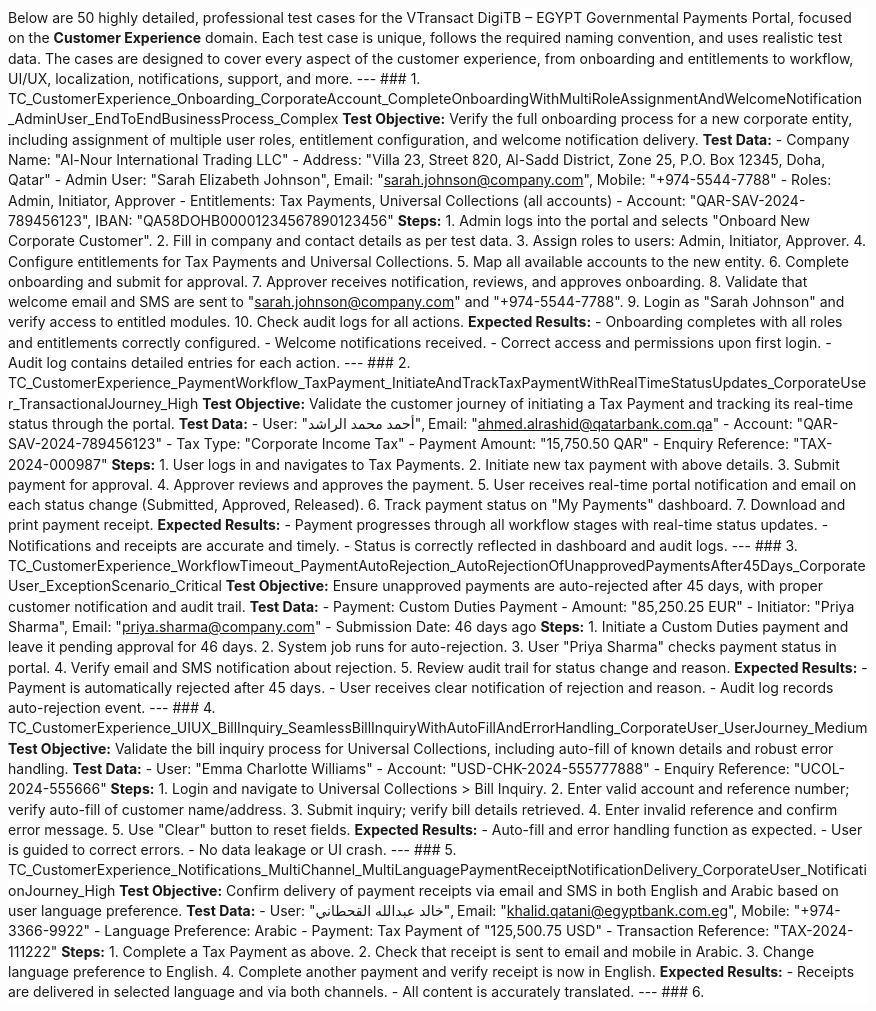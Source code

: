 Below are 50 highly detailed, professional test cases for the VTransact DigiTB – EGYPT Governmental Payments Portal, focused on the **Customer Experience** domain. Each test case is unique, follows the required naming convention, and uses realistic test data. The cases are designed to cover every aspect of the customer experience, from onboarding and entitlements to workflow, UI/UX, localization, notifications, support, and more. --- ### 1. TC_CustomerExperience_Onboarding_CorporateAccount_CompleteOnboardingWithMultiRoleAssignmentAndWelcomeNotification_AdminUser_EndToEndBusinessProcess_Complex **Test Objective:** Verify the full onboarding process for a new corporate entity, including assignment of multiple user roles, entitlement configuration, and welcome notification delivery. **Test Data:** - Company Name: "Al-Nour International Trading LLC" - Address: "Villa 23, Street 820, Al-Sadd District, Zone 25, P.O. Box 12345, Doha, Qatar" - Admin User: "Sarah Elizabeth Johnson", Email: "sarah.johnson@company.com", Mobile: "+974-5544-7788" - Roles: Admin, Initiator, Approver - Entitlements: Tax Payments, Universal Collections (all accounts) - Account: "QAR-SAV-2024-789456123", IBAN: "QA58DOHB00001234567890123456" **Steps:** 1. Admin logs into the portal and selects "Onboard New Corporate Customer". 2. Fill in company and contact details as per test data. 3. Assign roles to users: Admin, Initiator, Approver. 4. Configure entitlements for Tax Payments and Universal Collections. 5. Map all available accounts to the new entity. 6. Complete onboarding and submit for approval. 7. Approver receives notification, reviews, and approves onboarding. 8. Validate that welcome email and SMS are sent to "sarah.johnson@company.com" and "+974-5544-7788". 9. Login as "Sarah Johnson" and verify access to entitled modules. 10. Check audit logs for all actions. **Expected Results:** - Onboarding completes with all roles and entitlements correctly configured. - Welcome notifications received. - Correct access and permissions upon first login. - Audit log contains detailed entries for each action. --- ### 2. TC_CustomerExperience_PaymentWorkflow_TaxPayment_InitiateAndTrackTaxPaymentWithRealTimeStatusUpdates_CorporateUser_TransactionalJourney_High **Test Objective:** Validate the customer journey of initiating a Tax Payment and tracking its real-time status through the portal. **Test Data:** - User: "أحمد محمد الراشد", Email: "ahmed.alrashid@qatarbank.com.qa" - Account: "QAR-SAV-2024-789456123" - Tax Type: "Corporate Income Tax" - Payment Amount: "15,750.50 QAR" - Enquiry Reference: "TAX-2024-000987" **Steps:** 1. User logs in and navigates to Tax Payments. 2. Initiate new tax payment with above details. 3. Submit payment for approval. 4. Approver reviews and approves the payment. 5. User receives real-time portal notification and email on each status change (Submitted, Approved, Released). 6. Track payment status on "My Payments" dashboard. 7. Download and print payment receipt. **Expected Results:** - Payment progresses through all workflow stages with real-time status updates. - Notifications and receipts are accurate and timely. - Status is correctly reflected in dashboard and audit logs. --- ### 3. TC_CustomerExperience_WorkflowTimeout_PaymentAutoRejection_AutoRejectionOfUnapprovedPaymentsAfter45Days_CorporateUser_ExceptionScenario_Critical **Test Objective:** Ensure unapproved payments are auto-rejected after 45 days, with proper customer notification and audit trail. **Test Data:** - Payment: Custom Duties Payment - Amount: "85,250.25 EUR" - Initiator: "Priya Sharma", Email: "priya.sharma@company.com" - Submission Date: 46 days ago **Steps:** 1. Initiate a Custom Duties payment and leave it pending approval for 46 days. 2. System job runs for auto-rejection. 3. User "Priya Sharma" checks payment status in portal. 4. Verify email and SMS notification about rejection. 5. Review audit trail for status change and reason. **Expected Results:** - Payment is automatically rejected after 45 days. - User receives clear notification of rejection and reason. - Audit log records auto-rejection event. --- ### 4. TC_CustomerExperience_UIUX_BillInquiry_SeamlessBillInquiryWithAutoFillAndErrorHandling_CorporateUser_UserJourney_Medium **Test Objective:** Validate the bill inquiry process for Universal Collections, including auto-fill of known details and robust error handling. **Test Data:** - User: "Emma Charlotte Williams" - Account: "USD-CHK-2024-555777888" - Enquiry Reference: "UCOL-2024-555666" **Steps:** 1. Login and navigate to Universal Collections > Bill Inquiry. 2. Enter valid account and reference number; verify auto-fill of customer name/address. 3. Submit inquiry; verify bill details retrieved. 4. Enter invalid reference and confirm error message. 5. Use "Clear" button to reset fields. **Expected Results:** - Auto-fill and error handling function as expected. - User is guided to correct errors. - No data leakage or UI crash. --- ### 5. TC_CustomerExperience_Notifications_MultiChannel_MultiLanguagePaymentReceiptNotificationDelivery_CorporateUser_NotificationJourney_High **Test Objective:** Confirm delivery of payment receipts via email and SMS in both English and Arabic based on user language preference. **Test Data:** - User: "خالد عبدالله القحطاني", Email: "khalid.qatani@egyptbank.com.eg", Mobile: "+974-3366-9922" - Language Preference: Arabic - Payment: Tax Payment of "125,500.75 USD" - Transaction Reference: "TAX-2024-111222" **Steps:** 1. Complete a Tax Payment as above. 2. Check that receipt is sent to email and mobile in Arabic. 3. Change language preference to English. 4. Complete another payment and verify receipt is now in English. **Expected Results:** - Receipts are delivered in selected language and via both channels. - All content is accurately translated. --- ### 6.